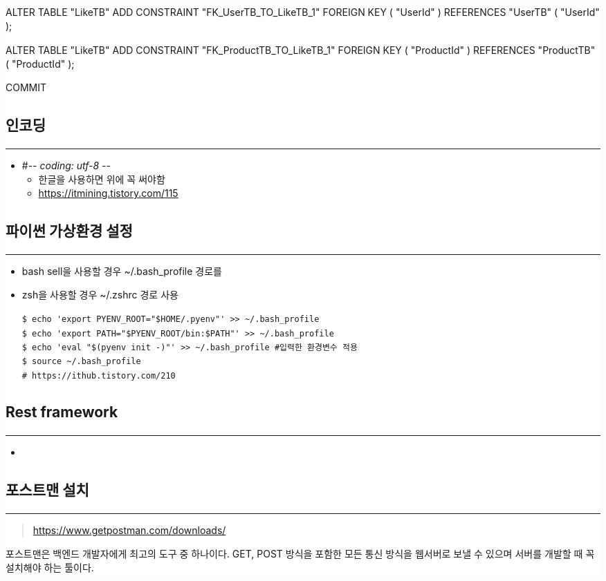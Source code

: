 ALTER TABLE "LikeTB" ADD CONSTRAINT "FK_UserTB_TO_LikeTB_1" FOREIGN KEY (
	"UserId"
)
REFERENCES "UserTB" (
	"UserId"
);

ALTER TABLE "LikeTB" ADD CONSTRAINT "FK_ProductTB_TO_LikeTB_1" FOREIGN KEY (
	"ProductId"
)
REFERENCES "ProductTB" (
	"ProductId"
);


COMMIT
</code>

인코딩
---------------------------------------------------------------------------------------------
*********************************************************************


- #-*- coding: utf-8 -*- <br>
  - 한글을 사용하면 위에 꼭 써야함
  - https://itmining.tistory.com/115

파이썬 가상환경 설정
---------------------------------------------------------------------------------------------
*********************************************************************
  - bash sell을 사용할 경우 ~/.bash_profile 경로를
  - zsh을 사용할 경우 ~/.zshrc 경로 사용

	    $ echo 'export PYENV_ROOT="$HOME/.pyenv"' >> ~/.bash_profile
		$ echo 'export PATH="$PYENV_ROOT/bin:$PATH"' >> ~/.bash_profile
		$ echo 'eval "$(pyenv init -)"' >> ~/.bash_profile #입력한 환경변수 적용 
		$ source ~/.bash_profile 
		# https://ithub.tistory.com/210


Rest framework
---------------------------------------------------------------------------------------------
*********************************************************************

- 


포스트맨 설치
---------------------------------------------------------------------------------------------
*********************************************************************
> https://www.getpostman.com/downloads/

포스트맨은 백엔드 개발자에게 최고의 도구 중 하나이다. GET, POST 방식을 포함한 모든 통신 방식을 웹서버로 보낼 수 있으며 서버를 개발할 때 꼭 설치해야 하는 툴이다.

